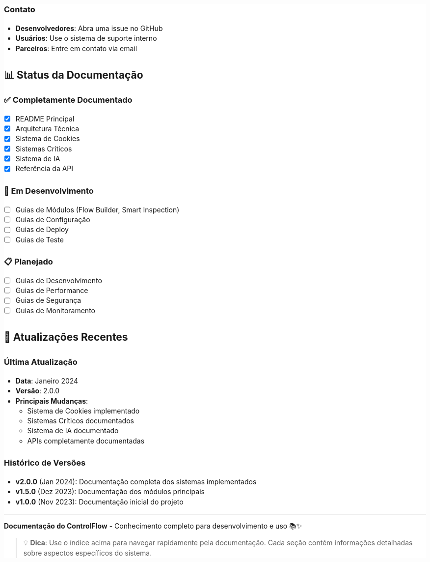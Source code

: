 ### Contato
- **Desenvolvedores**: Abra uma issue no GitHub
- **Usuários**: Use o sistema de suporte interno
- **Parceiros**: Entre em contato via email

## 📊 Status da Documentação

### ✅ Completamente Documentado
- [x] README Principal
- [x] Arquitetura Técnica
- [x] Sistema de Cookies
- [x] Sistemas Críticos
- [x] Sistema de IA
- [x] Referência da API

### 🔄 Em Desenvolvimento
- [ ] Guias de Módulos (Flow Builder, Smart Inspection)
- [ ] Guias de Configuração
- [ ] Guias de Deploy
- [ ] Guias de Teste

### 📋 Planejado
- [ ] Guias de Desenvolvimento
- [ ] Guias de Performance
- [ ] Guias de Segurança
- [ ] Guias de Monitoramento

## 🔄 Atualizações Recentes

### Última Atualização
- **Data**: Janeiro 2024
- **Versão**: 2.0.0
- **Principais Mudanças**: 
  - Sistema de Cookies implementado
  - Sistemas Críticos documentados
  - Sistema de IA documentado
  - APIs completamente documentadas

### Histórico de Versões
- **v2.0.0** (Jan 2024): Documentação completa dos sistemas implementados
- **v1.5.0** (Dez 2023): Documentação dos módulos principais
- **v1.0.0** (Nov 2023): Documentação inicial do projeto

---

**Documentação do ControlFlow** - Conhecimento completo para desenvolvimento e uso 📚✨

> 💡 **Dica**: Use o índice acima para navegar rapidamente pela documentação. Cada seção contém informações detalhadas sobre aspectos específicos do sistema.
